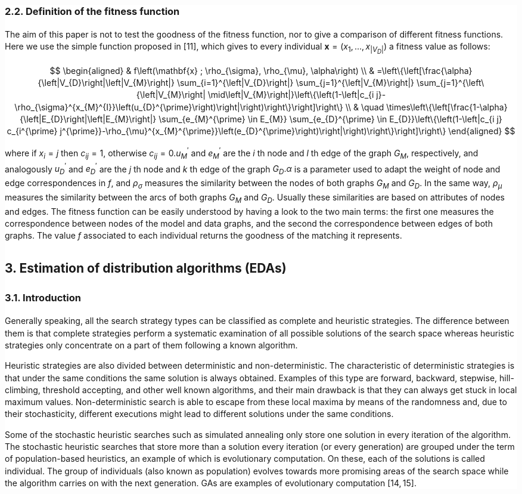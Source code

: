 ### 2.2. Definition of the fitness function

The aim of this paper is not to test the goodness of the fitness function, nor to give a comparison of different fitness functions. Here we use the simple function proposed in [11], which gives to every individual $\boldsymbol{x}=\left(x_{1}, \ldots, x_{\left|V_{D}\right|}\right)$ a fitness value as follows:

$$
\begin{aligned}
& f\left(\mathbf{x} ; \rho_{\sigma}, \rho_{\mu}, \alpha\right) \\
& =\left\{\left[\frac{\alpha}{\left|V_{D}\right|\left|V_{M}\right|} \sum_{i=1}^{\left|V_{D}\right|} \sum_{j=1}^{\left|V_{M}\right|} \sum_{j=1}^{\left\{\left|V_{M}\right| \mid\left|V_{M}\right|}\left\{\left(1-\left|c_{i j}-\rho_{\sigma}^{x_{M}^{I}}\left(u_{D}^{\prime}\right)\right|\right)\right\}\right]\right\} \\
& \quad \times\left\{\left[\frac{1-\alpha}{\left|E_{D}\right|\left|E_{M}\right|} \sum_{e_{M}^{\prime} \in E_{M}} \sum_{e_{D}^{\prime} \in E_{D}}\left\{\left(1-\left|c_{i j} c_{i^{\prime} j^{\prime}}-\rho_{\mu}^{x_{M}^{\prime}}\left(e_{D}^{\prime}\right)\right|\right)\right\}\right]\right\}
\end{aligned}
$$

where if $x_{i}=j$ then $c_{i j}=1$, otherwise $c_{i j}=0 . u_{M}^{\prime}$ and $e_{M}^{\prime}$ are the $i$ th node and $l$ th edge of the graph $G_{M}$, respectively, and analogously $u_{D}^{\prime}$ and $e_{D}^{\prime}$ are the $j$ th node and $k$ th edge of the graph $G_{D} . \alpha$ is a parameter used to adapt the weight of node and edge correspondences in $f$, and $\rho_{\sigma}$ measures the similarity between the nodes of both graphs $G_{M}$ and $G_{D}$. In the same way, $\rho_{\mu}$ measures the similarity between the arcs of both graphs $G_{M}$ and $G_{D}$. Usually these similarities are based on attributes of nodes and edges. The fitness function can be easily understood by having a look to the two main terms: the first one measures the correspondence between nodes of the model and data graphs, and the second the correspondence between edges of both graphs. The value $f$ associated to each individual returns the goodness of the matching it represents.

## 3. Estimation of distribution algorithms (EDAs)

### 3.1. Introduction

Generally speaking, all the search strategy types can be classified as complete and heuristic strategies. The difference between them is that complete strategies perform a systematic examination of all possible solutions of the search space whereas heuristic strategies only concentrate on a part of them following a known algorithm.

Heuristic strategies are also divided between deterministic and non-deterministic. The characteristic of deterministic strategies is that under the same conditions the same solution is always obtained. Examples of this type are forward, backward, stepwise, hill-climbing, threshold accepting, and other well known algorithms, and their main drawback is that they can always get stuck in local maximum values. Non-deterministic search is able to escape from these local maxima by means of the randomness and, due to their stochasticity, different executions might lead to different solutions under the same conditions.

Some of the stochastic heuristic searches such as simulated annealing only store one solution in every iteration of the algorithm. The stochastic heuristic searches that store more than a solution every iteration (or every generation) are grouped under the term of population-based heuristics, an example of which is evolutionary computation. On these, each of the solutions is called individual. The group of individuals (also known as population) evolves towards more promising areas of the search space while the algorithm carries on with the next generation. GAs are examples of evolutionary computation $[14,15]$.


[^0]:    * Corresponding author. Tel.: +34-943-018058; fax: $+34-943-219306$.